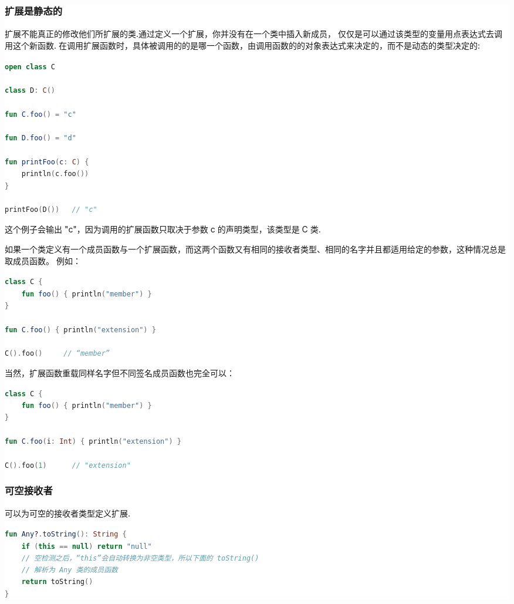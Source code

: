 ### 扩展是静态的

扩展不能真正的修改他们所扩展的类.通过定义一个扩展，你并没有在一个类中插入新成员， 仅仅是可以通过该类型的变量用点表达式去调用这个新函数.
在调用扩展函数时，具体被调用的的是哪一个函数，由调用函数的的对象表达式来决定的，而不是动态的类型决定的:

```kotlin
open class C

class D: C()

fun C.foo() = "c"

fun D.foo() = "d"

fun printFoo(c: C) {
    println(c.foo())
}

printFoo(D())   // "c"
```

这个例子会输出 "c"，因为调用的扩展函数只取决于参数 c 的声明类型，该类型是 C 类.

如果一个类定义有一个成员函数与一个扩展函数，而这两个函数又有相同的接收者类型、相同的名字并且都适用给定的参数，这种情况总是取成员函数。 例如：

```kotlin
class C {
    fun foo() { println("member") }
}

fun C.foo() { println("extension") }    

C().foo()     // “member”
```

当然，扩展函数重载同样名字但不同签名成员函数也完全可以：

```kotlin
class C {
    fun foo() { println("member") }
}

fun C.foo(i: Int) { println("extension") }

C().foo(1)      // "extension"
```

### 可空接收者

可以为可空的接收者类型定义扩展.

```kotlin
fun Any?.toString(): String {
    if (this == null) return "null"
    // 空检测之后，“this”会自动转换为非空类型，所以下面的 toString()
    // 解析为 Any 类的成员函数
    return toString()
}
```
